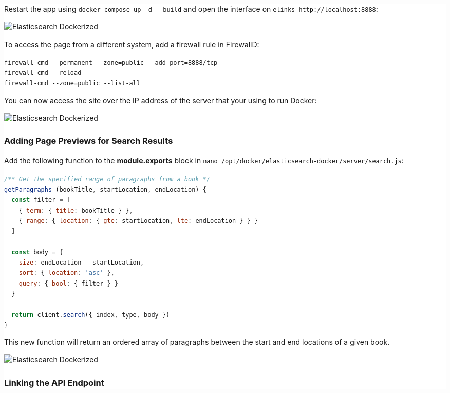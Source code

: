 
Restart the app using `docker-compose up -d --build` and open the interface on `elinks http://localhost:8888`:


![Elasticsearch Dockerized](./Elasticsearch_Dockerized_20.png)



To access the page from a different system, add a firewall rule in FirewallD:


```
firewall-cmd --permanent --zone=public --add-port=8888/tcp
firewall-cmd --reload
firewall-cmd --zone=public --list-all
```


You can now access the site over the IP address of the server that your using to run Docker:


![Elasticsearch Dockerized](./Elasticsearch_Dockerized_21.png)



### Adding Page Previews for Search Results

Add the following function to the __module.exports__ block in `nano /opt/docker/elasticsearch-docker/server/search.js`:


```js
/** Get the specified range of paragraphs from a book */
getParagraphs (bookTitle, startLocation, endLocation) {
  const filter = [
    { term: { title: bookTitle } },
    { range: { location: { gte: startLocation, lte: endLocation } } }
  ]

  const body = {
    size: endLocation - startLocation,
    sort: { location: 'asc' },
    query: { bool: { filter } }
  }

  return client.search({ index, type, body })
}
```

This new function will return an ordered array of paragraphs between the start and end locations of a given book.


![Elasticsearch Dockerized](./Elasticsearch_Dockerized_22.png)


### Linking the API Endpoint
